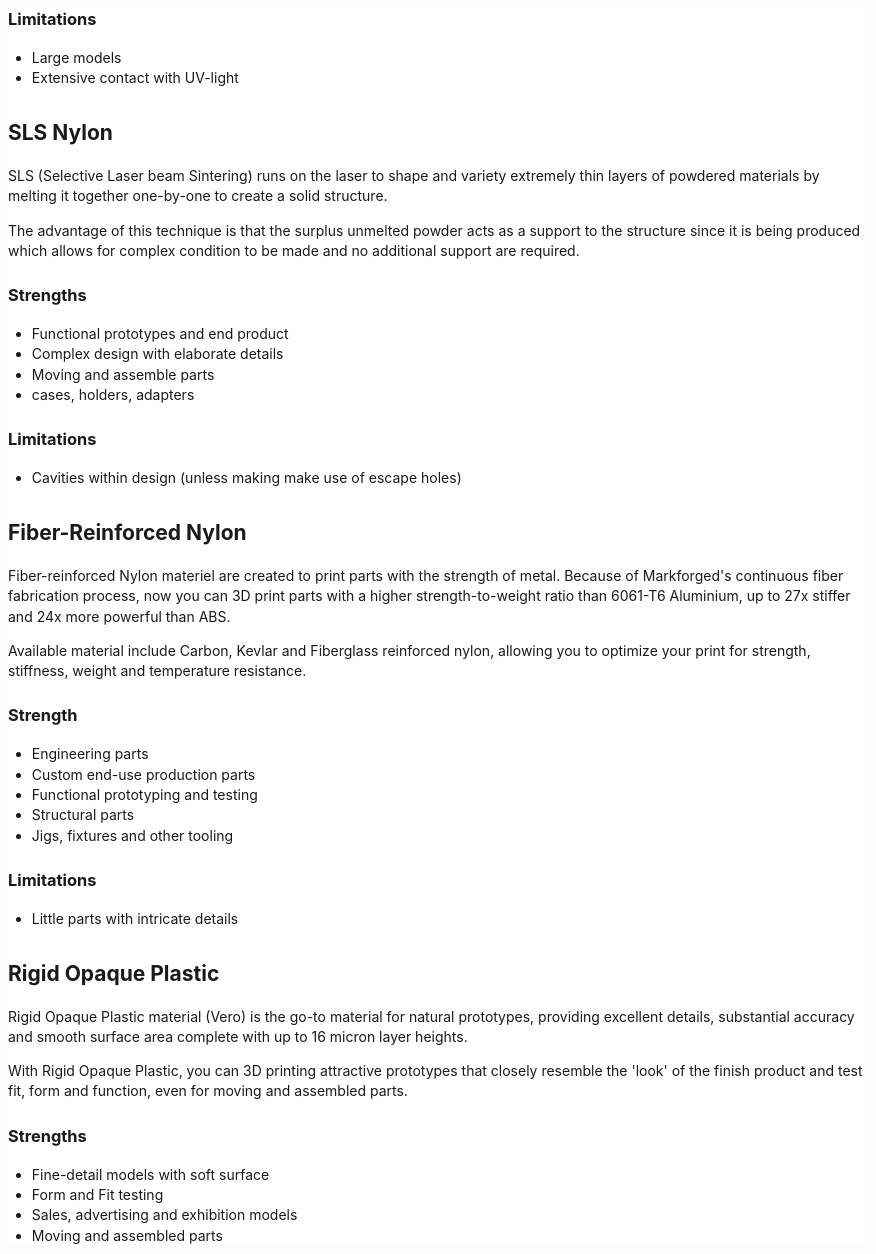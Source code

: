 ### Limitations
- Large models
- Extensive contact with UV-light

## SLS Nylon

SLS (Selective Laser beam Sintering) runs on the laser to shape and variety extremely thin layers of powdered materials by melting it together one-by-one to create a solid structure.

The advantage of this technique is that the surplus unmelted powder acts as a support to the structure since it is being produced which allows for complex condition to be made and no additional support are required.

### Strengths
+ Functional prototypes and end product
+ Complex design with elaborate details
+ Moving and assemble parts
+ cases, holders, adapters

### Limitations
- Cavities within design (unless making make use of escape holes)

## Fiber-Reinforced Nylon

Fiber-reinforced Nylon materiel are created to print parts with the strength of metal. Because of Markforged's continuous fiber fabrication process, now you can 3D print parts with a higher strength-to-weight ratio than 6061-T6 Aluminium, up to 27x stiffer and 24x more powerful than ABS.

Available material include Carbon, Kevlar and Fiberglass reinforced nylon, allowing you to optimize your print for strength, stiffness, weight and temperature resistance.

### Strength
+ Engineering parts
+ Custom end-use production parts
+ Functional prototyping and testing
+ Structural parts
+ Jigs, fixtures and other tooling

### Limitations
- Little parts with intricate details

## Rigid Opaque Plastic

Rigid Opaque Plastic material (Vero) is the go-to material for natural prototypes, providing excellent details, substantial accuracy and smooth surface area complete with up to 16 micron layer heights.

With Rigid Opaque Plastic, you can 3D printing attractive prototypes that closely resemble the 'look' of the finish product and test fit, form and function, even for moving and assembled parts.

### Strengths
+ Fine-detail models with soft surface
+ Form and Fit testing
+ Sales, advertising and exhibition models
+ Moving and assembled parts
